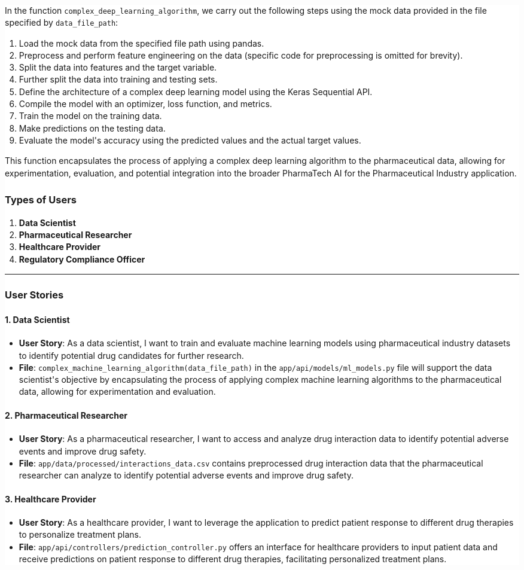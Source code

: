 In the function `complex_deep_learning_algorithm`, we carry out the following steps using the mock data provided in the file specified by `data_file_path`:

1. Load the mock data from the specified file path using pandas.
2. Preprocess and perform feature engineering on the data (specific code for preprocessing is omitted for brevity).
3. Split the data into features and the target variable.
4. Further split the data into training and testing sets.
5. Define the architecture of a complex deep learning model using the Keras Sequential API.
6. Compile the model with an optimizer, loss function, and metrics.
7. Train the model on the training data.
8. Make predictions on the testing data.
9. Evaluate the model's accuracy using the predicted values and the actual target values.

This function encapsulates the process of applying a complex deep learning algorithm to the pharmaceutical data, allowing for experimentation, evaluation, and potential integration into the broader PharmaTech AI for the Pharmaceutical Industry application.

### Types of Users

1. **Data Scientist**
2. **Pharmaceutical Researcher**
3. **Healthcare Provider**
4. **Regulatory Compliance Officer**

---

### User Stories

#### 1. Data Scientist

- **User Story**: As a data scientist, I want to train and evaluate machine learning models using pharmaceutical industry datasets to identify potential drug candidates for further research.
- **File**: `complex_machine_learning_algorithm(data_file_path)` in the `app/api/models/ml_models.py` file will support the data scientist's objective by encapsulating the process of applying complex machine learning algorithms to the pharmaceutical data, allowing for experimentation and evaluation.

#### 2. Pharmaceutical Researcher

- **User Story**: As a pharmaceutical researcher, I want to access and analyze drug interaction data to identify potential adverse events and improve drug safety.
- **File**: `app/data/processed/interactions_data.csv` contains preprocessed drug interaction data that the pharmaceutical researcher can analyze to identify potential adverse events and improve drug safety.

#### 3. Healthcare Provider

- **User Story**: As a healthcare provider, I want to leverage the application to predict patient response to different drug therapies to personalize treatment plans.
- **File**: `app/api/controllers/prediction_controller.py` offers an interface for healthcare providers to input patient data and receive predictions on patient response to different drug therapies, facilitating personalized treatment plans.
